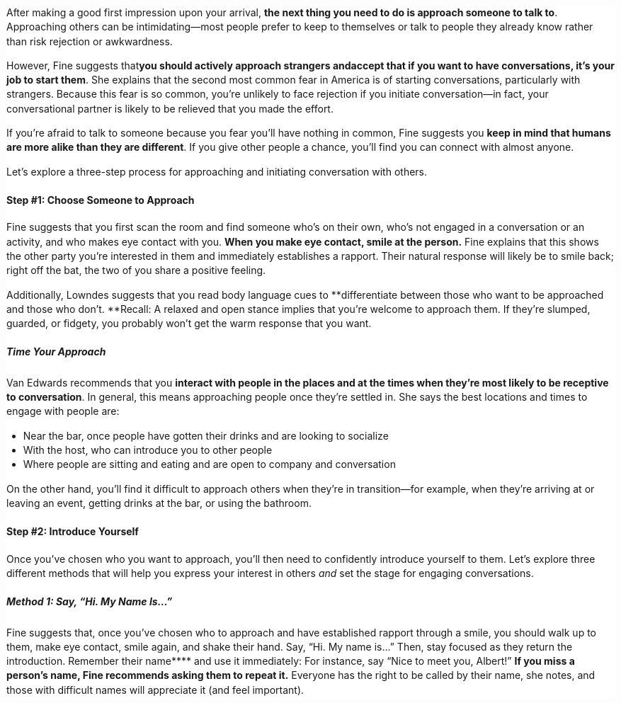 After making a good first impression upon your arrival, **the next thing you need to do is approach someone to talk to**. Approaching others can be intimidating—most people prefer to keep to themselves or talk to people they already know rather than risk rejection or awkwardness.

However, Fine suggests that**you should actively approach strangers andaccept that if you want to have conversations, it’s your job to start them**. She explains that the second most common fear in America is of starting conversations, particularly with strangers. Because this fear is so common, you’re unlikely to face rejection if you initiate conversation—in fact, your conversational partner is likely to be relieved that you made the effort.

If you’re afraid to talk to someone because you fear you’ll have nothing in common, Fine suggests you **keep in mind that humans are more alike than they are different**. If you give other people a chance, you’ll find you can connect with almost anyone.

Let’s explore a three-step process for approaching and initiating conversation with others.

#### Step #1: Choose Someone to Approach

Fine suggests that you first scan the room and find someone who’s on their own, who’s not engaged in a conversation or an activity, and who makes eye contact with you. **When you make eye contact, smile at the person.** Fine explains that this shows the other party you’re interested in them and immediately establishes a rapport. Their natural response will likely be to smile back; right off the bat, the two of you share a positive feeling.

Additionally, Lowndes suggests that you read body language cues to **differentiate between those who want to be approached and those who don’t. **Recall: A relaxed and open stance implies that you’re welcome to approach them. If they’re slumped, guarded, or fidgety, you probably won’t get the warm response that you want.

##### Time Your Approach

Van Edwards recommends that you **interact with people in the places and at the times when they’re most likely to be receptive to conversation**. In general, this means approaching people once they’re settled in. She says the best locations and times to engage with people are:

  * Near the bar, once people have gotten their drinks and are looking to socialize
  * With the host, who can introduce you to other people
  * Where people are sitting and eating and are open to company and conversation



On the other hand, you’ll find it difficult to approach others when they’re in transition—for example, when they’re arriving at or leaving an event, getting drinks at the bar, or using the bathroom.

#### Step #2: Introduce Yourself

Once you’ve chosen who you want to approach, you’ll then need to confidently introduce yourself to them. Let’s explore three different methods that will help you express your interest in others _and_ set the stage for engaging conversations.

##### Method 1: Say, “Hi. My Name Is…”

Fine suggests that, once you’ve chosen who to approach and have established rapport through a smile, you should walk up to them, make eye contact, smile again, and shake their hand. Say, “Hi. My name is…” Then, stay focused as they return the introduction. Remember their name**** and use it immediately: For instance, say “Nice to meet you, Albert!” **If you miss a person’s name, Fine recommends asking them to repeat it.** Everyone has the right to be called by their name, she notes, and those with difficult names will appreciate it (and feel important).
